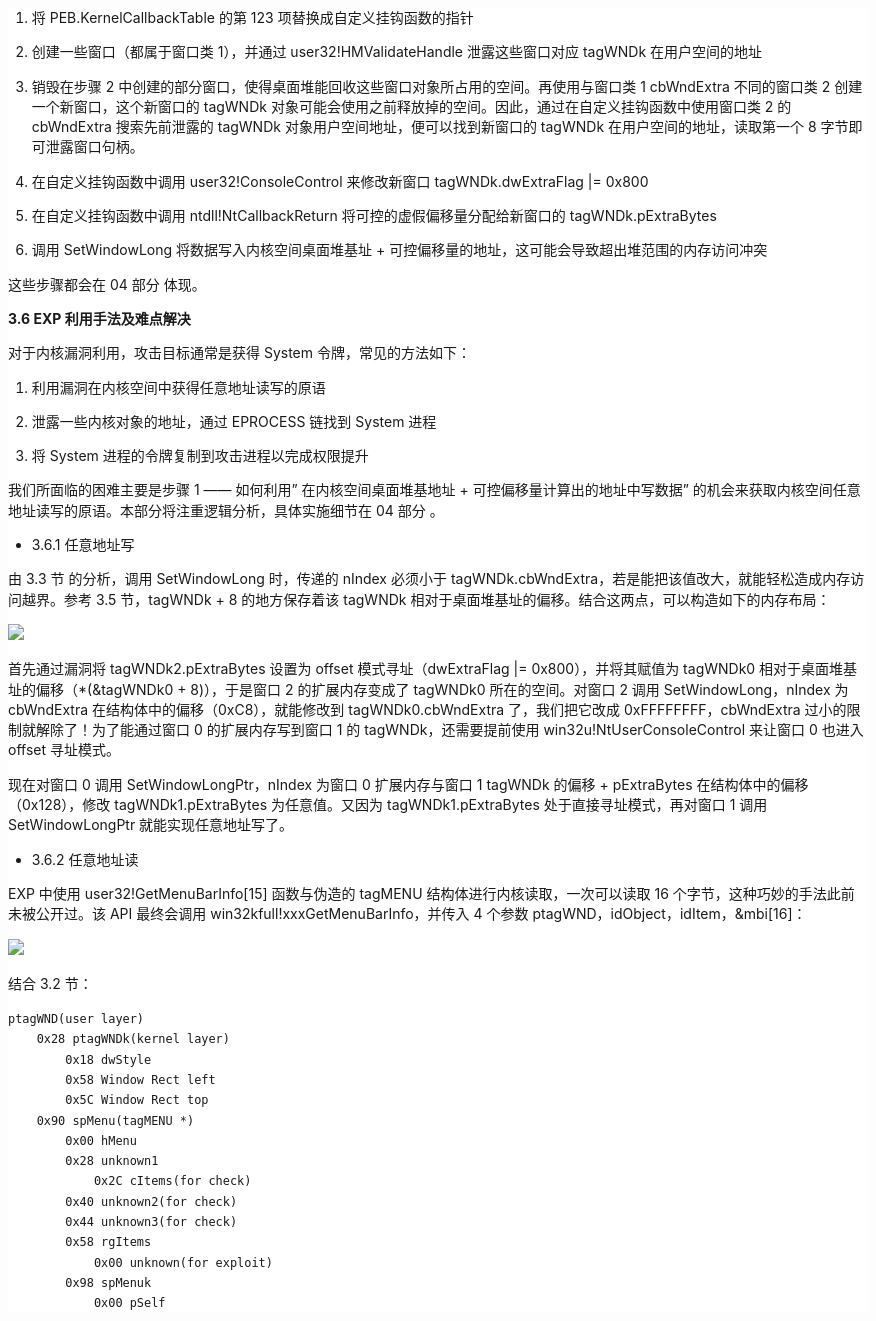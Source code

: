 1. 将 PEB.KernelCallbackTable 的第 123 项替换成自定义挂钩函数的指针

2. 创建一些窗口（都属于窗口类 1），并通过 user32!HMValidateHandle 泄露这些窗口对应 tagWNDk 在用户空间的地址

3. 销毁在步骤 2 中创建的部分窗口，使得桌面堆能回收这些窗口对象所占用的空间。再使用与窗口类 1 cbWndExtra 不同的窗口类 2 创建一个新窗口，这个新窗口的 tagWNDk 对象可能会使用之前释放掉的空间。因此，通过在自定义挂钩函数中使用窗口类 2 的 cbWndExtra 搜索先前泄露的 tagWNDk 对象用户空间地址，便可以找到新窗口的 tagWNDk 在用户空间的地址，读取第一个 8 字节即可泄露窗口句柄。

4. 在自定义挂钩函数中调用 user32!ConsoleControl 来修改新窗口 tagWNDk.dwExtraFlag |= 0x800

5. 在自定义挂钩函数中调用 ntdll!NtCallbackReturn 将可控的虚假偏移量分配给新窗口的 tagWNDk.pExtraBytes

6. 调用 SetWindowLong 将数据写入内核空间桌面堆基址 + 可控偏移量的地址，这可能会导致超出堆范围的内存访问冲突

这些步骤都会在 04 部分 体现。

**3.6 EXP 利用手法及难点解决**

对于内核漏洞利用，攻击目标通常是获得 System 令牌，常见的方法如下：

1. 利用漏洞在内核空间中获得任意地址读写的原语

2. 泄露一些内核对象的地址，通过 EPROCESS 链找到 System 进程

3. 将 System 进程的令牌复制到攻击进程以完成权限提升

我们所面临的困难主要是步骤 1 —— 如何利用” 在内核空间桌面堆基地址 + 可控偏移量计算出的地址中写数据” 的机会来获取内核空间任意地址读写的原语。本部分将注重逻辑分析，具体实施细节在 04 部分 。

*   3.6.1 任意地址写
    

由 3.3 节 的分析，调用 SetWindowLong 时，传递的 nIndex 必须小于 tagWNDk.cbWndExtra，若是能把该值改大，就能轻松造成内存访问越界。参考 3.5 节，tagWNDk + 8 的地方保存着该 tagWNDk 相对于桌面堆基址的偏移。结合这两点，可以构造如下的内存布局：

![](https://mmbiz.qpic.cn/mmbiz_png/Ok4fxxCpBb48sHbKLPl6JqtOKzat0lPo7iafJtFEm0dmga4j2aq1qDRDEw0lROeicxhNZ92Jfv4JVicAIzGMz4Ebg/640?wx_fmt=png)

首先通过漏洞将 tagWNDk2.pExtraBytes 设置为 offset 模式寻址（dwExtraFlag |= 0x800），并将其赋值为 tagWNDk0 相对于桌面堆基址的偏移（*(&tagWNDk0 + 8)），于是窗口 2 的扩展内存变成了 tagWNDk0 所在的空间。对窗口 2 调用 SetWindowLong，nIndex 为 cbWndExtra 在结构体中的偏移（0xC8），就能修改到 tagWNDk0.cbWndExtra 了，我们把它改成 0xFFFFFFFF，cbWndExtra 过小的限制就解除了！为了能通过窗口 0 的扩展内存写到窗口 1 的 tagWNDk，还需要提前使用 win32u!NtUserConsoleControl 来让窗口 0 也进入 offset 寻址模式。

现在对窗口 0 调用 SetWindowLongPtr，nIndex 为窗口 0 扩展内存与窗口 1 tagWNDk 的偏移 + pExtraBytes 在结构体中的偏移（0x128），修改 tagWNDk1.pExtraBytes 为任意值。又因为 tagWNDk1.pExtraBytes 处于直接寻址模式，再对窗口 1 调用 SetWindowLongPtr 就能实现任意地址写了。

*   3.6.2 任意地址读
    

EXP 中使用 user32!GetMenuBarInfo[15] 函数与伪造的 tagMENU 结构体进行内核读取，一次可以读取 16 个字节，这种巧妙的手法此前未被公开过。该 API 最终会调用 win32kfull!xxxGetMenuBarInfo，并传入 4 个参数 ptagWND，idObject，idItem，&mbi[16]：

![](https://mmbiz.qpic.cn/mmbiz_png/Ok4fxxCpBb48sHbKLPl6JqtOKzat0lPooGSMSknIXzANxqxIWzZBzCrT40OEwX3v6HHXicazvcEIbaMqypBhgjg/640?wx_fmt=png)

结合 3.2 节：

```
ptagWND(user layer)
    0x28 ptagWNDk(kernel layer)
        0x18 dwStyle
        0x58 Window Rect left
        0x5C Window Rect top
    0x90 spMenu(tagMENU *)
        0x00 hMenu
        0x28 unknown1
            0x2C cItems(for check)
        0x40 unknown2(for check)
        0x44 unknown3(for check)
        0x58 rgItems
            0x00 unknown(for exploit)
        0x98 spMenuk
            0x00 pSelf
```

